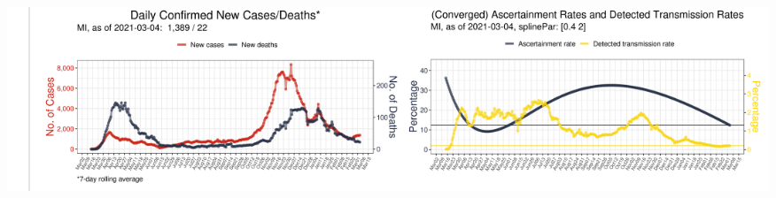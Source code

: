 > <img src="/output/states_current/MI_newCases7d.png" width="49.5%"/> <img src="/output/states_current/MI_cnvd_AscertainmentRate.png" width="49.5%"/> 
